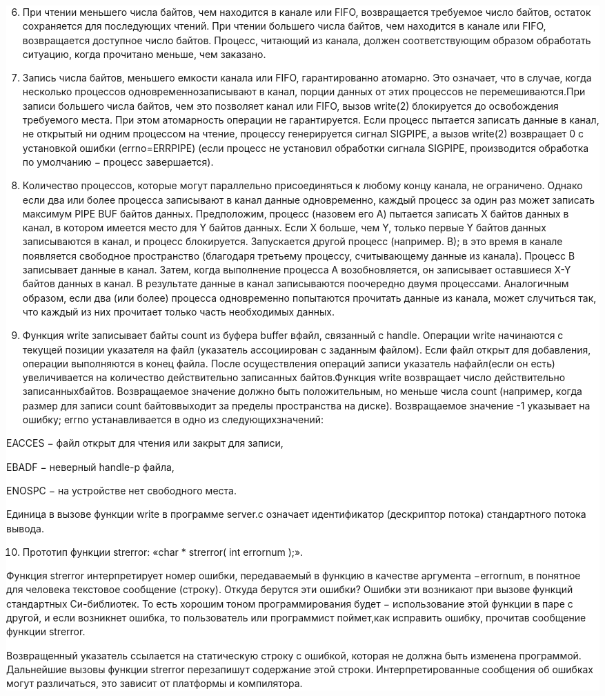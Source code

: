 6) При чтении меньшего числа байтов, чем находится в канале или FIFO, возвращается  требуемое  число  байтов,  остаток  сохраняется  для последующих чтений. При чтении большего числа байтов, чем находится в канале или FIFO, возвращается доступное число байтов. Процесс, читающий из канала, должен  соответствующим  образом  обработать  ситуацию,  когда прочитано меньше, чем заказано.

7) Запись  числа  байтов,  меньшего  емкости  канала  или FIFO, гарантированно атомарно. Это означает, что в случае, когда несколько процессов одновременнозаписывают в канал, порции данных от этих процессов не перемешиваются.При записи большего числа байтов, чем это позволяет канал или FIFO, вызов write(2) блокируется  до  освобождения  требуемого  места.  При этом атомарность операции не гарантируется. Если процесс пытается записать данные в канал, не открытый ни одним процессом на чтение, процессу генерируется сигнал SIGPIPE, а вызов write(2) возвращает 0 с установкой  ошибки (errno=ERRPIPE) (если  процесс  не  установил обработки сигнала SIGPIPE, производится обработка по умолчанию − процесс завершается).

8) Количество процессов, которые могут параллельно присоединяться к любому  концу  канала,  не  ограничено.  Однако  если  два  или  более процесса записывают в канал данные одновременно, каждый процесс за один  раз  может  записать  максимум PIPE  BUF байтов  данных. Предположим,  процесс  (назовем  его  А)  пытается  записать X байтов данных в канал, в котором имеется место для Y байтов данных. Если X больше, чем Y, только первые Y байтов данных записываются в канал, и процесс блокируется. Запускается другой процесс (например. В); в это время в канале появляется свободное пространство (благодаря третьему процессу,  считывающему  данные  из  канала).  Процесс  В  записывает данные в канал. Затем, когда выполнение процесса А возобновляется, он записывает оставшиеся X-Y байтов данных в канал. В результате данные  в  канал  записываются  поочередно  двумя  процессами. Аналогичным образом, если два (или более) процесса одновременно попытаются  прочитать  данные  из  канала,  может  случиться  так,  что каждый из них прочитает только часть необходимых данных.

9) Функция write записывает  байты count из  буфера buffer вфайл, связанный  с handle. Операции write начинаются  с  текущей  позиции указателя на файл (указатель ассоциирован с заданным файлом). Если файл открыт для добавления, операции выполняются в конец файла. После осуществления операций записи указатель нафайл(если он есть) увеличивается на количество действительно записанных байтов.Функция write возвращает  число действительно  записанныхбайтов. Возвращаемое значение должно быть положительным, но меньше числа count (например,  когда  размер  для записи count   байтоввыходит за пределы пространства на диске). Возвращаемое значение -1 указывает на ошибку; errno устанавливается в одно из следующихзначений:

EACCES − файл открыт для чтения или закрыт для записи,

EBADF − неверный handle-р файла,

ENOSPC − на устройстве нет свободного места.

Единица  в  вызове  функции write в  программе server.c означает идентификатор (дескриптор потока) стандартного потока вывода.

10) Прототип функции strerror: «char * strerror( int errornum );».

Функция strerror интерпретирует  номер  ошибки,  передаваемый  в функцию  в  качестве  аргумента −errornum, в  понятное  для  человека текстовое сообщение (строку). Откуда берутся эти ошибки? Ошибки эти возникают  при  вызове  функций  стандартных  Си-библиотек.  То  есть хорошим  тоном  программирования  будет − использование  этой функции в паре с другой, и если возникнет ошибка, то пользователь или программист поймет,как  исправить  ошибку,  прочитав  сообщение функции strerror.

Возвращенный указатель ссылается на статическую строку с ошибкой, которая  не  должна  быть  изменена  программой.  Дальнейшие  вызовы функции strerror перезапишут   содержание   этой   строки. Интерпретированные  сообщения  об  ошибках  могут  различаться,  это зависит от платформы и компилятора.

